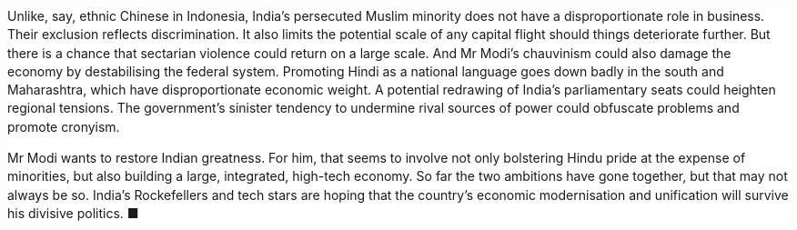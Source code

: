 Unlike, say, ethnic Chinese in Indonesia, India’s persecuted Muslim minority does not have a disproportionate role in business. Their exclusion reflects discrimination. It also limits the potential scale of any capital flight should things deteriorate further. But there is a chance that sectarian violence could return on a large scale. And Mr Modi’s chauvinism could also damage the economy by destabilising the federal system. Promoting Hindi as a national language goes down badly in the south and Maharashtra, which have disproportionate economic weight. A potential redrawing of India’s parliamentary seats could heighten regional tensions. The government’s sinister tendency to undermine rival sources of power could obfuscate problems and promote cronyism.

Mr Modi wants to restore Indian greatness. For him, that seems to involve not only bolstering Hindu pride at the expense of minorities, but also building a large, integrated, high-tech economy. So far the two ambitions have gone together, but that may not always be so. India’s Rockefellers and tech stars are hoping that the country’s economic modernisation and unification will survive his divisive politics. ■

